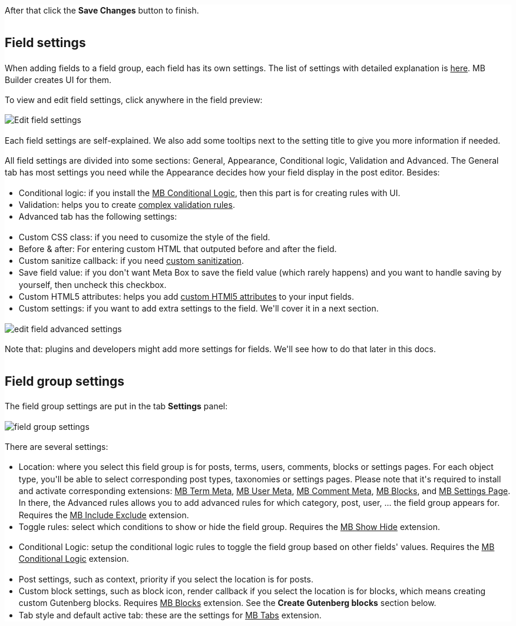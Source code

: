 After that click the **Save Changes** button to finish.

## Field settings

When adding fields to a field group, each field has its own settings. The list of settings with detailed explanation is [here](/field-settings/). MB Builder creates UI for them.

To view and edit field settings, click anywhere in the field preview:

![Edit field settings](https://i0.ưp.com/images.elightup.com/meta-box/docs/update%20AIO%20with%20new%20UI/builder4.png)

Each field settings are self-explained. We also add some tooltips next to the setting title to give you more information if needed.

All field settings are divided into some sections: General, Appearance, Conditional logic, Validation and Advanced. The General tab has most settings you need while the Appearance decides how your field display in the post editor. Besides:

* Conditional logic: if you install the [MB Conditional Logic](/extensions/meta-box-conditional-logic/), then this part is for creating rules with UI.
* Validation: helps you to create [complex validation rules](/validation/).
* Advanced tab has the following settings:

- Custom CSS class: if you need to cusomize the style of the field.
- Before & after: For entering custom HTML that outputed before and after the field.
- Custom sanitize callback: if you need [custom sanitization](/sanitization/).
- Save field value: if you don't want Meta Box to save the field value (which rarely happens) and you want to handle saving by yourself, then uncheck this checkbox.
- Custom HTML5 attributes: helps you add [custom HTMl5 attributes](/custom-attributes/) to your input fields.
- Custom settings: if you want to add extra settings to the field. We'll cover it in a next section.

![edit field advanced settings](https://i0.wp.com/images.elightup.com/meta-box/docs/update%20AIO%20with%20new%20UI/builder5.png)

Note that: plugins and developers might add more settings for fields. We'll see how to do that later in this docs.

## Field group settings

The field group settings are put in the tab **Settings** panel:

![field group settings](https://i0.wp.com/images.elightup.com/meta-box/docs/update%20AIO%20with%20new%20UI/builder6.png)

There are several settings:

* Location: where you select this field group is for posts, terms, users, comments, blocks or settings pages. For each object type, you'll be able to select corresponding post types, taxonomies or settings pages. Please note that it's required to install and activate corresponding extensions: [MB Term Meta](/extensions/mb-term-meta/), [MB User Meta](/extensions/mb-term-meta/), [MB Comment Meta](https://metabox.io/plugins/mb-comment-meta/), [MB Blocks](/extensions/mb-blocks/), and [MB Settings Page](/extensions/mb-settings-page/). In there, the Advanced rules allows you to add advanced rules for which category, post, user, ... the field group appears for. Requires the [MB Include Exclude](/extensions/meta-box-include-exclude/) extension.
* Toggle rules: select which conditions to show or hide the field group. Requires the [MB Show Hide](/extensions/meta-box-show-hide/) extension.
- Conditional Logic: setup the conditional logic rules to toggle the field group based on other fields' values. Requires the [MB Conditional Logic](/extensions/meta-box-conditional-logic/) extension.
* Post settings, such as context, priority if you select the location is for posts.
* Custom block settings, such as block icon, render callback if you select the location is for blocks, which means creating custom Gutenberg blocks. Requires [MB Blocks](/extensions/mb-blocks/) extension. See the **Create Gutenberg blocks** section below.
* Tab style and default active tab: these are the settings for [MB Tabs](/extensions/meta-box-tabs/) extension.